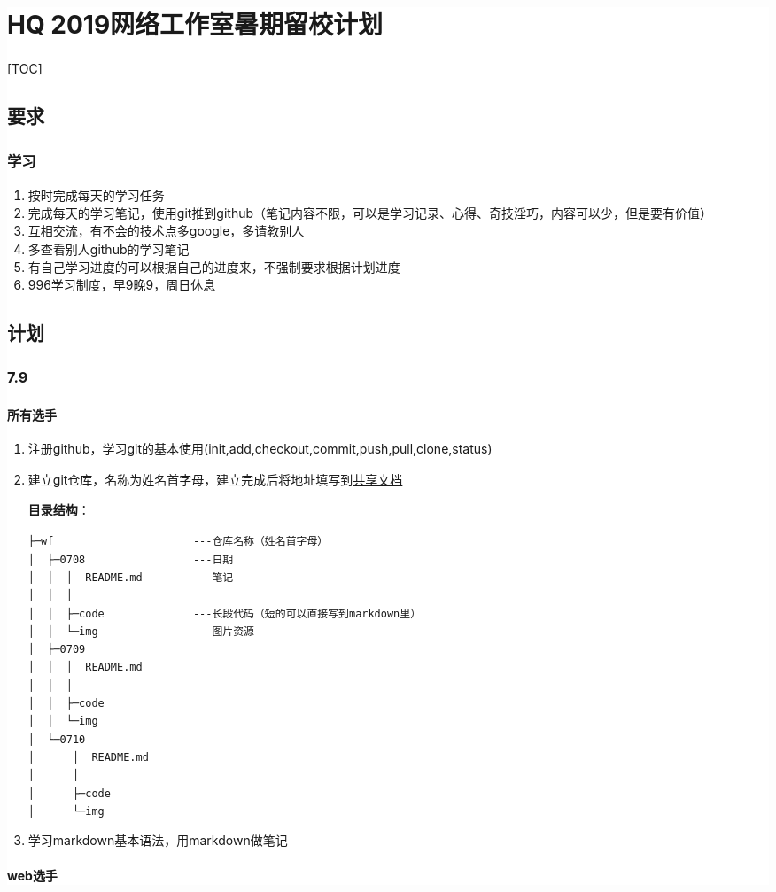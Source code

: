 # HQ  2019网络工作室暑期留校计划

[TOC]

## 要求

### 学习

1. 按时完成每天的学习任务
2. 完成每天的学习笔记，使用git推到github（笔记内容不限，可以是学习记录、心得、奇技淫巧，内容可以少，但是要有价值）
3. 互相交流，有不会的技术点多google，多请教别人
4. 多查看别人github的学习笔记
5. 有自己学习进度的可以根据自己的进度来，不强制要求根据计划进度
6. 996学习制度，早9晚9，周日休息

## 计划

### 7.9

#### 所有选手

1. 注册github，学习git的基本使用(init,add,checkout,commit,push,pull,clone,status)

2. 建立git仓库，名称为姓名首字母，建立完成后将地址填写到[共享文档](https://docs.qq.com/sheet/DYnVsWERNYlFwdXly?ADUIN=29195508&ADSESSION=1562470410&ADTAG=CLIENT.QQ.5603_.0&ADPUBNO=26882&preview_token=&coord=A1%24A1%240%240%240%240&tab=BB08J2)

   **目录结构**：

   ```
   ├─wf                      ---仓库名称（姓名首字母）
   │  ├─0708                 ---日期
   │  │  │  README.md        ---笔记
   │  │  │
   │  │  ├─code              ---长段代码（短的可以直接写到markdown里）
   │  │  └─img               ---图片资源
   │  ├─0709
   │  │  │  README.md
   │  │  │
   │  │  ├─code
   │  │  └─img
   │  └─0710
   │      │  README.md
   │      │
   │      ├─code
   │      └─img
   ```

3. 学习markdown基本语法，用markdown做笔记

#### web选手
